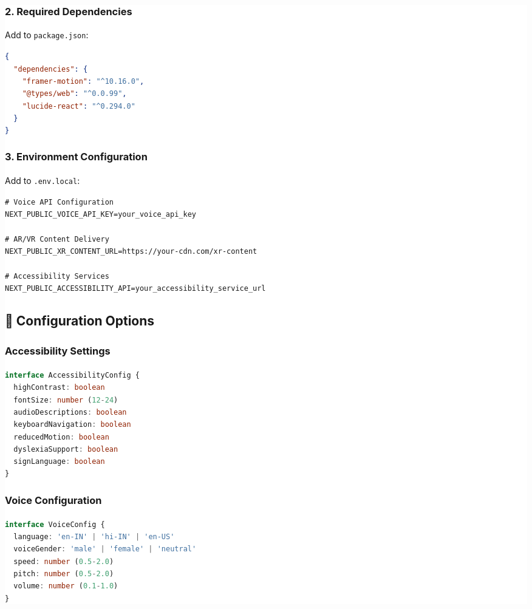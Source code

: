 ### 2. Required Dependencies

Add to `package.json`:

```json
{
  "dependencies": {
    "framer-motion": "^10.16.0",
    "@types/web": "^0.0.99",
    "lucide-react": "^0.294.0"
  }
}
```

### 3. Environment Configuration

Add to `.env.local`:

```env
# Voice API Configuration
NEXT_PUBLIC_VOICE_API_KEY=your_voice_api_key

# AR/VR Content Delivery
NEXT_PUBLIC_XR_CONTENT_URL=https://your-cdn.com/xr-content

# Accessibility Services
NEXT_PUBLIC_ACCESSIBILITY_API=your_accessibility_service_url
```

## 🔧 Configuration Options

### Accessibility Settings

```typescript
interface AccessibilityConfig {
  highContrast: boolean
  fontSize: number (12-24)
  audioDescriptions: boolean
  keyboardNavigation: boolean
  reducedMotion: boolean
  dyslexiaSupport: boolean
  signLanguage: boolean
}
```

### Voice Configuration

```typescript
interface VoiceConfig {
  language: 'en-IN' | 'hi-IN' | 'en-US'
  voiceGender: 'male' | 'female' | 'neutral'
  speed: number (0.5-2.0)
  pitch: number (0.5-2.0)
  volume: number (0.1-1.0)
}
```

